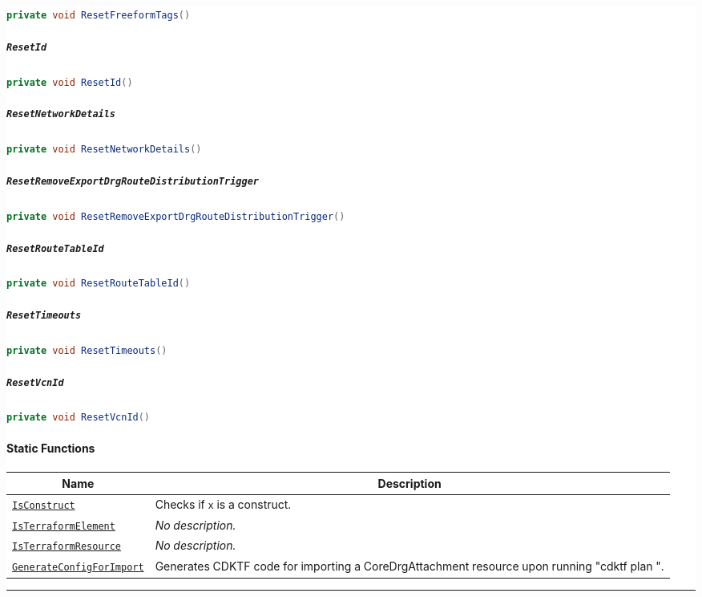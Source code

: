 ```csharp
private void ResetFreeformTags()
```

##### `ResetId` <a name="ResetId" id="rhizo-co-terraform-provider-oci.coreDrgAttachment.CoreDrgAttachment.resetId"></a>

```csharp
private void ResetId()
```

##### `ResetNetworkDetails` <a name="ResetNetworkDetails" id="rhizo-co-terraform-provider-oci.coreDrgAttachment.CoreDrgAttachment.resetNetworkDetails"></a>

```csharp
private void ResetNetworkDetails()
```

##### `ResetRemoveExportDrgRouteDistributionTrigger` <a name="ResetRemoveExportDrgRouteDistributionTrigger" id="rhizo-co-terraform-provider-oci.coreDrgAttachment.CoreDrgAttachment.resetRemoveExportDrgRouteDistributionTrigger"></a>

```csharp
private void ResetRemoveExportDrgRouteDistributionTrigger()
```

##### `ResetRouteTableId` <a name="ResetRouteTableId" id="rhizo-co-terraform-provider-oci.coreDrgAttachment.CoreDrgAttachment.resetRouteTableId"></a>

```csharp
private void ResetRouteTableId()
```

##### `ResetTimeouts` <a name="ResetTimeouts" id="rhizo-co-terraform-provider-oci.coreDrgAttachment.CoreDrgAttachment.resetTimeouts"></a>

```csharp
private void ResetTimeouts()
```

##### `ResetVcnId` <a name="ResetVcnId" id="rhizo-co-terraform-provider-oci.coreDrgAttachment.CoreDrgAttachment.resetVcnId"></a>

```csharp
private void ResetVcnId()
```

#### Static Functions <a name="Static Functions" id="Static Functions"></a>

| **Name** | **Description** |
| --- | --- |
| <code><a href="#rhizo-co-terraform-provider-oci.coreDrgAttachment.CoreDrgAttachment.isConstruct">IsConstruct</a></code> | Checks if `x` is a construct. |
| <code><a href="#rhizo-co-terraform-provider-oci.coreDrgAttachment.CoreDrgAttachment.isTerraformElement">IsTerraformElement</a></code> | *No description.* |
| <code><a href="#rhizo-co-terraform-provider-oci.coreDrgAttachment.CoreDrgAttachment.isTerraformResource">IsTerraformResource</a></code> | *No description.* |
| <code><a href="#rhizo-co-terraform-provider-oci.coreDrgAttachment.CoreDrgAttachment.generateConfigForImport">GenerateConfigForImport</a></code> | Generates CDKTF code for importing a CoreDrgAttachment resource upon running "cdktf plan <stack-name>". |

---